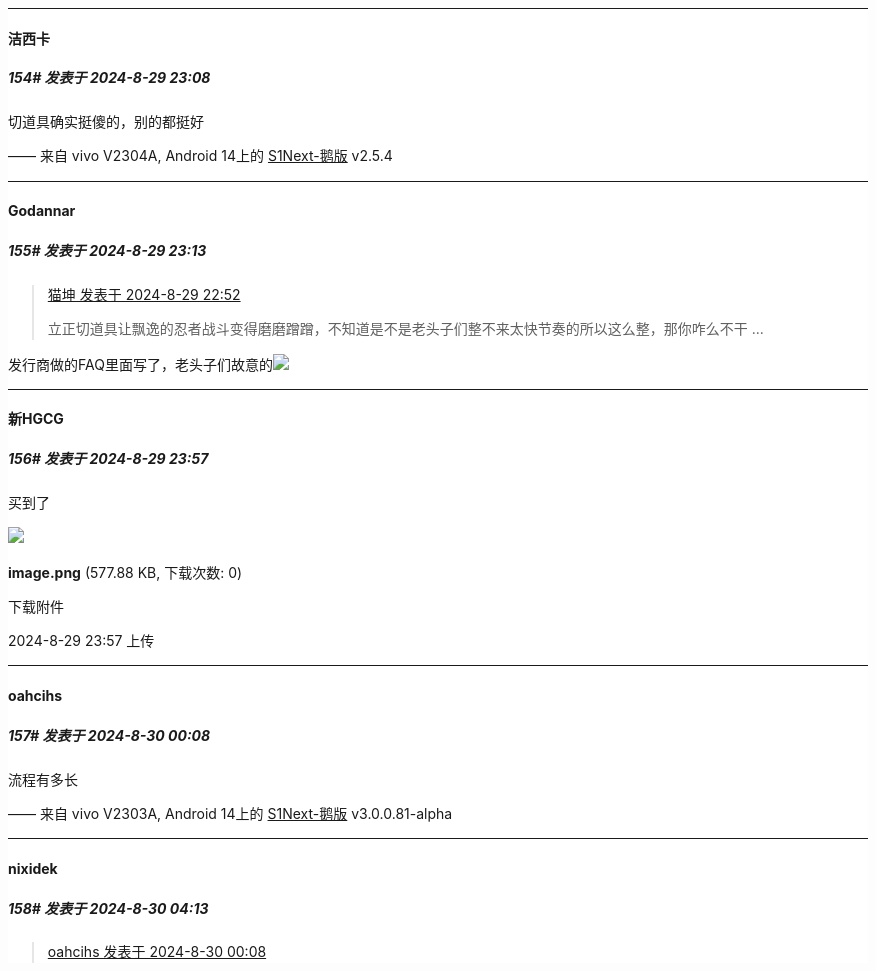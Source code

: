 *****

####  洁西卡  
##### 154#       发表于 2024-8-29 23:08

切道具确实挺傻的，别的都挺好

—— 来自 vivo V2304A, Android 14上的 [S1Next-鹅版](https://github.com/ykrank/S1-Next/releases) v2.5.4


*****

####  Godannar  
##### 155#       发表于 2024-8-29 23:13

<blockquote><a href="httphttps://bbs.saraba1st.com/2b/forum.php?mod=redirect&amp;goto=findpost&amp;pid=66058746&amp;ptid=2145336" target="_blank">猫坤 发表于 2024-8-29 22:52</a>

立正切道具让飘逸的忍者战斗变得磨磨蹭蹭，不知道是不是老头子们整不来太快节奏的所以这么整，那你咋么不干 ...</blockquote>
发行商做的FAQ里面写了，老头子们故意的<img src="https://static.saraba1st.com/image/smiley/face2017/257.png" referrerpolicy="no-referrer">


*****

####  新HGCG  
##### 156#       发表于 2024-8-29 23:57

买到了

<img src="https://img.saraba1st.com/forum/202408/29/235732ogdylblj2dlhuyco.png" referrerpolicy="no-referrer">

<strong>image.png</strong> (577.88 KB, 下载次数: 0)

下载附件

2024-8-29 23:57 上传


*****

####  oahcihs  
##### 157#       发表于 2024-8-30 00:08

流程有多长

—— 来自 vivo V2303A, Android 14上的 [S1Next-鹅版](https://github.com/ykrank/S1-Next/releases) v3.0.0.81-alpha


*****

####  nixidek  
##### 158#       发表于 2024-8-30 04:13

<blockquote><a href="httphttps://bbs.saraba1st.com/2b/forum.php?mod=redirect&amp;goto=findpost&amp;pid=66059190&amp;ptid=2145336" target="_blank">oahcihs 发表于 2024-8-30 00:08</a>
